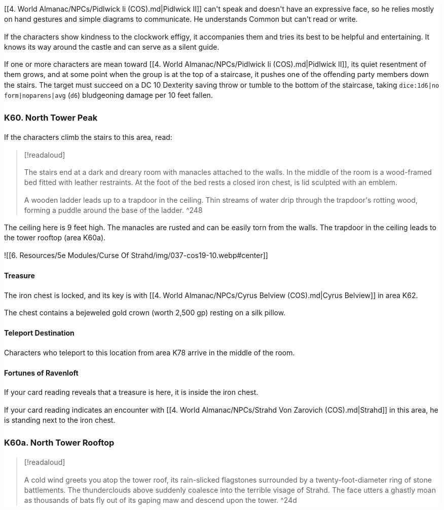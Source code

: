 [[4. World Almanac/NPCs/Pidlwick Ii (COS).md\|Pidlwick II]] can't speak and doesn't have an expressive face, so he relies mostly on hand gestures and simple diagrams to communicate. He understands Common but can't read or write.

If the characters show kindness to the clockwork effigy, it accompanies them and tries its best to be helpful and entertaining. It knows its way around the castle and can serve as a silent guide.

If one or more characters are mean toward [[4. World Almanac/NPCs/Pidlwick Ii (COS).md\|Pidlwick II]], its quiet resentment of them grows, and at some point when the group is at the top of a staircase, it pushes one of the offending party members down the stairs. The target must succeed on a DC 10 Dexterity saving throw or tumble to the bottom of the staircase, taking `dice:1d6|noform|noparens|avg` (`d6`) bludgeoning damage per 10 feet fallen.

### K60. North Tower Peak

If the characters climb the stairs to this area, read:

> [!readaloud] 
> 
> The stairs end at a dark and dreary room with manacles attached to the walls. In the middle of the room is a wood-framed bed fitted with leather restraints. At the foot of the bed rests a closed iron chest, is lid sculpted with an emblem.
> 
> A wooden ladder leads up to a trapdoor in the ceiling. Thin streams of water drip through the trapdoor's rotting wood, forming a puddle around the base of the ladder.
^248

The ceiling here is 9 feet high. The manacles are rusted and can be easily torn from the walls. The trapdoor in the ceiling leads to the tower rooftop (area K60a).

![[6. Resources/5e Modules/Curse Of Strahd/img/037-cos19-10.webp#center]]

#### Treasure

The iron chest is locked, and its key is with [[4. World Almanac/NPCs/Cyrus Belview (COS).md\|Cyrus Belview]] in area K62.

The chest contains a bejeweled gold crown (worth 2,500 gp) resting on a silk pillow.

#### Teleport Destination

Characters who teleport to this location from area K78 arrive in the middle of the room.

#### Fortunes of Ravenloft

If your card reading reveals that a treasure is here, it is inside the iron chest.

If your card reading indicates an encounter with [[4. World Almanac/NPCs/Strahd Von Zarovich (COS).md\|Strahd]] in this area, he is standing next to the iron chest.

### K60a. North Tower Rooftop

> [!readaloud] 
> 
> A cold wind greets you atop the tower roof, its rain-slicked flagstones surrounded by a twenty-foot-diameter ring of stone battlements. The thunderclouds above suddenly coalesce into the terrible visage of Strahd. The face utters a ghastly moan as thousands of bats fly out of its gaping maw and descend upon the tower.
^24d
